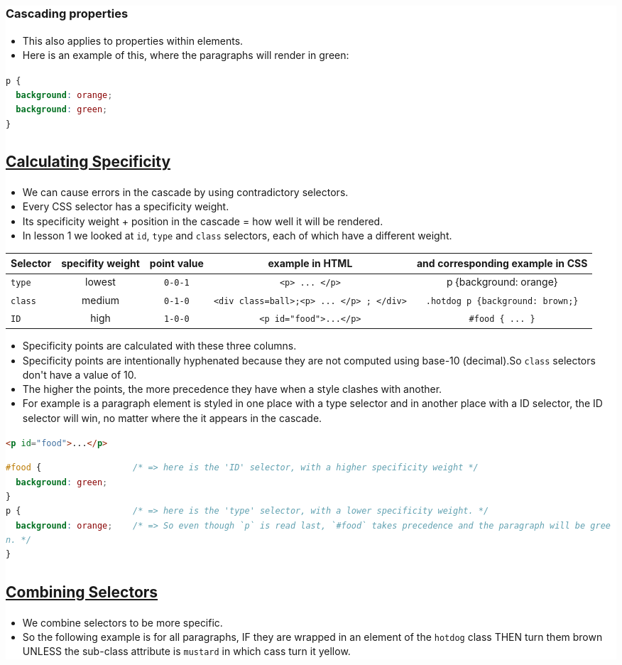 ### Cascading properties

- This also applies to properties within elements.
- Here is an example of this, where the paragraphs will render in green:
```css
p {
  background: orange;
  background: green;
}
```

## [Calculating Specificity](https://learn.shayhowe.com/html-css/getting-to-know-css/#specificity)

-  We can cause errors in the cascade by using contradictory selectors.
-  Every CSS selector has a specificity weight.
-  Its specificity weight + position in the cascade = how well it will be rendered.
-  In lesson 1 we looked at `id`, `type` and `class` selectors, each of which have a different weight.

|Selector| specifity weight | point value | example in HTML| and corresponding example in CSS
| :--- | :---: | :---: |:---: |:---: |
|`type`| lowest| `0-0-1`|`<p> ... </p>`|p {background: orange}|
|`class`| medium| `0-1-0`|`<div class=ball>;<p> ... </p> ; </div>`|`.hotdog p {background: brown;}`|
|`ID`| high | `1-0-0`| `<p id="food">...</p>` |`#food { ... }`

-  Specificity points are calculated with these three columns.
-  Specificity points are intentionally hyphenated because they are not computed using base-10 (decimal).So `class` selectors don't have a value of 10.
-  The higher the points, the more precedence they have when a style clashes with another.
-  For example is a paragraph element is styled in one place with a type selector and in another place with a ID selector, the ID selector will win, no matter where the it appears in the cascade.

```html
<p id="food">...</p>
```

```css
#food {                  /* => here is the 'ID' selector, with a higher specificity weight */
  background: green;    
}
p {                      /* => here is the 'type' selector, with a lower specificity weight. */
  background: orange;    /* => So even though `p` is read last, `#food` takes precedence and the paragraph will be green. */
}
```

## [Combining Selectors](https://learn.shayhowe.com/html-css/getting-to-know-css/#combining-selectors)

- We combine selectors to be more specific.
- So the following example is for all paragraphs, IF they are wrapped in an element of the `hotdog` class THEN turn them brown UNLESS the sub-class attribute is `mustard` in which cass turn it yellow.
